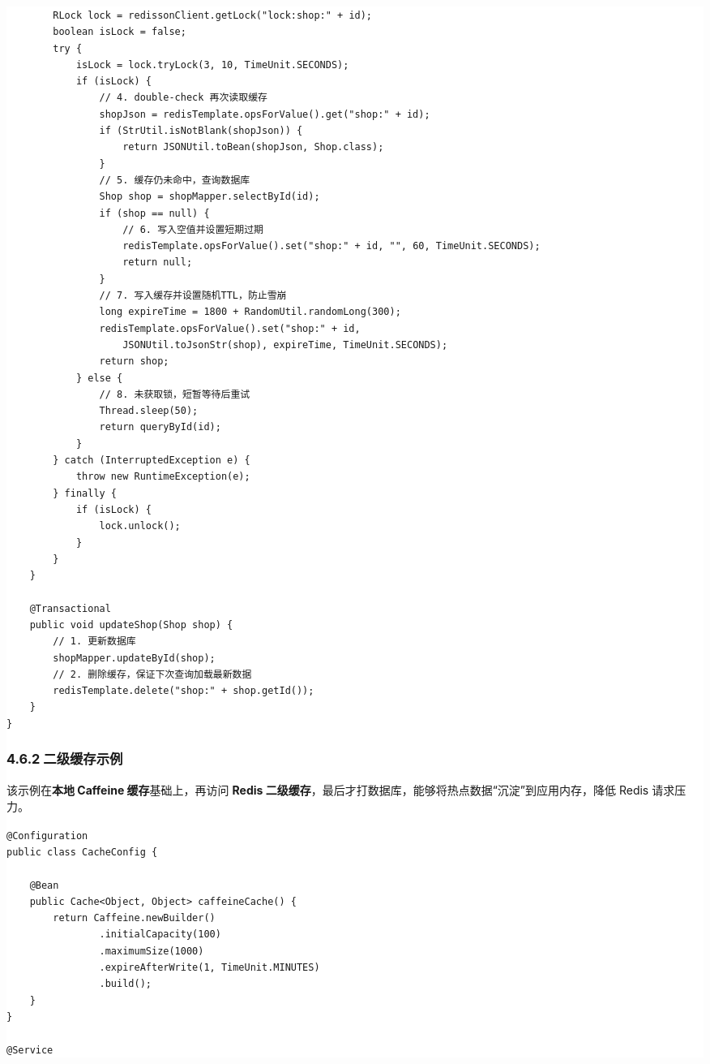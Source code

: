 ```
        RLock lock = redissonClient.getLock("lock:shop:" + id);
        boolean isLock = false;
        try {
            isLock = lock.tryLock(3, 10, TimeUnit.SECONDS);
            if (isLock) {
                // 4. double-check 再次读取缓存
                shopJson = redisTemplate.opsForValue().get("shop:" + id);
                if (StrUtil.isNotBlank(shopJson)) {
                    return JSONUtil.toBean(shopJson, Shop.class);
                }
                // 5. 缓存仍未命中，查询数据库
                Shop shop = shopMapper.selectById(id);
                if (shop == null) {
                    // 6. 写入空值并设置短期过期
                    redisTemplate.opsForValue().set("shop:" + id, "", 60, TimeUnit.SECONDS);
                    return null;
                }
                // 7. 写入缓存并设置随机TTL，防止雪崩
                long expireTime = 1800 + RandomUtil.randomLong(300);
                redisTemplate.opsForValue().set("shop:" + id,
                    JSONUtil.toJsonStr(shop), expireTime, TimeUnit.SECONDS);
                return shop;
            } else {
                // 8. 未获取锁，短暂等待后重试
                Thread.sleep(50);
                return queryById(id);
            }
        } catch (InterruptedException e) {
            throw new RuntimeException(e);
        } finally {
            if (isLock) {
                lock.unlock();
            }
        }
    }

    @Transactional
    public void updateShop(Shop shop) {
        // 1. 更新数据库
        shopMapper.updateById(shop);
        // 2. 删除缓存，保证下次查询加载最新数据
        redisTemplate.delete("shop:" + shop.getId());
    }
}
```

### 4.6.2 二级缓存示例
该示例在**本地 Caffeine 缓存**基础上，再访问 **Redis 二级缓存**，最后才打数据库，能够将热点数据“沉淀”到应用内存，降低 Redis 请求压力。
```
@Configuration
public class CacheConfig {

    @Bean
    public Cache<Object, Object> caffeineCache() {
        return Caffeine.newBuilder()
                .initialCapacity(100)
                .maximumSize(1000)
                .expireAfterWrite(1, TimeUnit.MINUTES)
                .build();
    }
}

@Service
```
